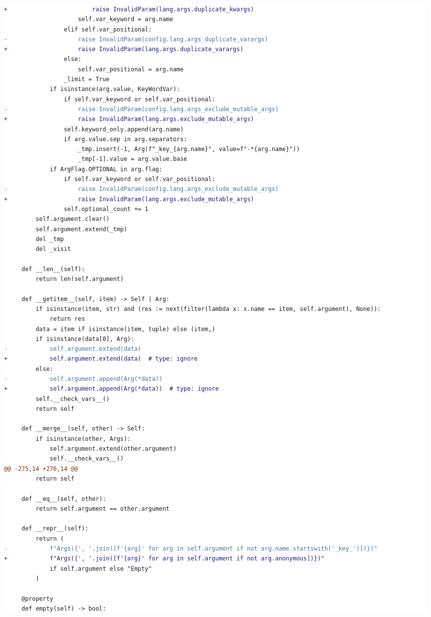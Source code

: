 ```diff
+                        raise InvalidParam(lang.args.duplicate_kwargs)
                     self.var_keyword = arg.name
                 elif self.var_positional:
-                    raise InvalidParam(config.lang.args_duplicate_varargs)
+                    raise InvalidParam(lang.args.duplicate_varargs)
                 else:
                     self.var_positional = arg.name
                 _limit = True
             if isinstance(arg.value, KeyWordVar):
                 if self.var_keyword or self.var_positional:
-                    raise InvalidParam(config.lang.args_exclude_mutable_args)
+                    raise InvalidParam(lang.args.exclude_mutable_args)
                 self.keyword_only.append(arg.name)
                 if arg.value.sep in arg.separators:
                     _tmp.insert(-1, Arg(f"_key_{arg.name}", value=f"-*{arg.name}"))
                     _tmp[-1].value = arg.value.base
             if ArgFlag.OPTIONAL in arg.flag:
                 if self.var_keyword or self.var_positional:
-                    raise InvalidParam(config.lang.args_exclude_mutable_args)
+                    raise InvalidParam(lang.args.exclude_mutable_args)
                 self.optional_count += 1
         self.argument.clear()
         self.argument.extend(_tmp)
         del _tmp
         del _visit
 
     def __len__(self):
         return len(self.argument)
 
     def __getitem__(self, item) -> Self | Arg:
         if isinstance(item, str) and (res := next(filter(lambda x: x.name == item, self.argument), None)):
             return res
         data = item if isinstance(item, tuple) else (item,)
         if isinstance(data[0], Arg):
-            self.argument.extend(data)
+            self.argument.extend(data)  # type: ignore
         else:
-            self.argument.append(Arg(*data))
+            self.argument.append(Arg(*data))  # type: ignore
         self.__check_vars__()
         return self
 
     def __merge__(self, other) -> Self:
         if isinstance(other, Args):
             self.argument.extend(other.argument)
             self.__check_vars__()
@@ -275,14 +276,14 @@
         return self
 
     def __eq__(self, other):
         return self.argument == other.argument
 
     def __repr__(self):
         return (
-            f"Args({', '.join([f'{arg}' for arg in self.argument if not arg.name.startswith('_key_')])})"
+            f"Args({', '.join([f'{arg}' for arg in self.argument if not arg.anonymous])})"
             if self.argument else "Empty"
         )
 
     @property
     def empty(self) -> bool:
```